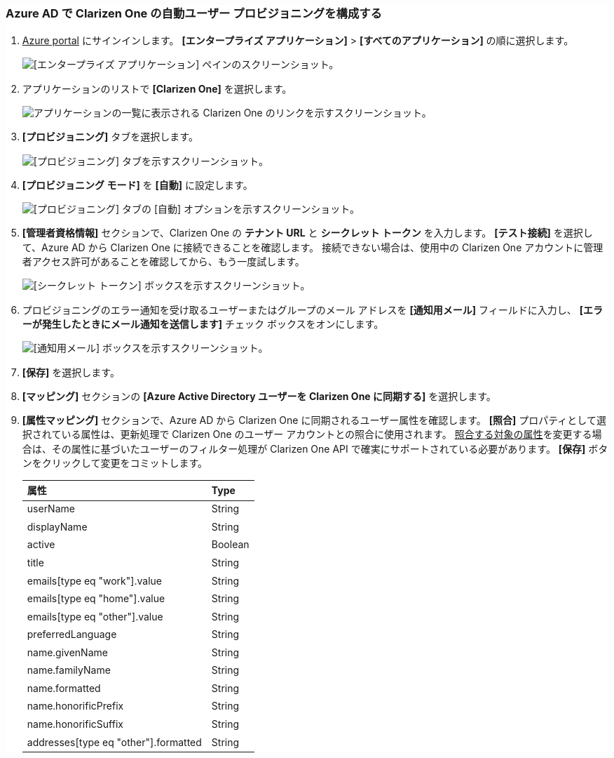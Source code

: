 ### <a name="configure-automatic-user-provisioning-for-clarizen-one-in-azure-ad"></a>Azure AD で Clarizen One の自動ユーザー プロビジョニングを構成する

1. [Azure portal](https://portal.azure.com) にサインインします。 **[エンタープライズ アプリケーション]**  >  **[すべてのアプリケーション]** の順に選択します。

      ![[エンタープライズ アプリケーション] ペインのスクリーンショット。](common/enterprise-applications.png)

1. アプリケーションのリストで **[Clarizen One]** を選択します。

      ![アプリケーションの一覧に表示される Clarizen One のリンクを示すスクリーンショット。](common/all-applications.png)

1. **[プロビジョニング]** タブを選択します。

      ![[プロビジョニング] タブを示すスクリーンショット。](common/provisioning.png)

1. **[プロビジョニング モード]** を **[自動]** に設定します。

      ![[プロビジョニング] タブの [自動] オプションを示すスクリーンショット。](common/provisioning-automatic.png)

1. **[管理者資格情報]** セクションで、Clarizen One の **テナント URL** と **シークレット トークン** を入力します。 **[テスト接続]** を選択して、Azure AD から Clarizen One に接続できることを確認します。 接続できない場合は、使用中の Clarizen One アカウントに管理者アクセス許可があることを確認してから、もう一度試します。

    ![[シークレット トークン] ボックスを示すスクリーンショット。](common/provisioning-testconnection-tenanturltoken.png)

1. プロビジョニングのエラー通知を受け取るユーザーまたはグループのメール アドレスを **[通知用メール]** フィールドに入力し、 **[エラーが発生したときにメール通知を送信します]** チェック ボックスをオンにします。

    ![[通知用メール] ボックスを示すスクリーンショット。](common/provisioning-notification-email.png)

1. **[保存]** を選択します。

1. **[マッピング]** セクションの **[Azure Active Directory ユーザーを Clarizen One に同期する]** を選択します。

1. **[属性マッピング]** セクションで、Azure AD から Clarizen One に同期されるユーザー属性を確認します。 **[照合]** プロパティとして選択されている属性は、更新処理で Clarizen One のユーザー アカウントとの照合に使用されます。 [照合する対象の属性](../app-provisioning/customize-application-attributes.md)を変更する場合は、その属性に基づいたユーザーのフィルター処理が Clarizen One API で確実にサポートされている必要があります。 **[保存]** ボタンをクリックして変更をコミットします。

   |属性|Type|
   |---|---|
   |userName|String|
   |displayName|String|
   |active|Boolean|
   |title|String|
   |emails[type eq "work"].value|String|
   |emails[type eq "home"].value|String|
   |emails[type eq "other"].value|String|
   |preferredLanguage|String|
   |name.givenName|String|
   |name.familyName|String|
   |name.formatted|String|
   |name.honorificPrefix|String|
   |name.honorificSuffix|String|
   |addresses[type eq "other"].formatted|String|